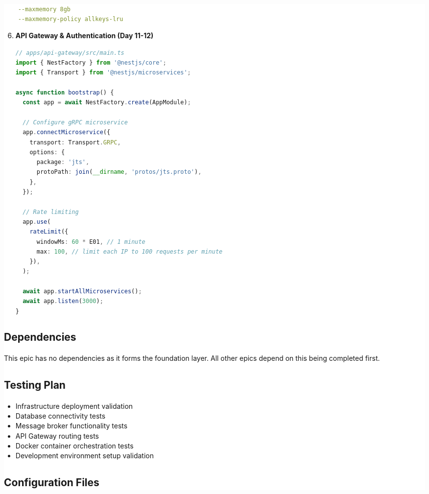    ```yaml
       --maxmemory 8gb
       --maxmemory-policy allkeys-lru
   ```

6. **API Gateway & Authentication (Day 11-12)**

   ```typescript
   // apps/api-gateway/src/main.ts
   import { NestFactory } from '@nestjs/core';
   import { Transport } from '@nestjs/microservices';

   async function bootstrap() {
     const app = await NestFactory.create(AppModule);

     // Configure gRPC microservice
     app.connectMicroservice({
       transport: Transport.GRPC,
       options: {
         package: 'jts',
         protoPath: join(__dirname, 'protos/jts.proto'),
       },
     });

     // Rate limiting
     app.use(
       rateLimit({
         windowMs: 60 * E01, // 1 minute
         max: 100, // limit each IP to 100 requests per minute
       }),
     );

     await app.startAllMicroservices();
     await app.listen(3000);
   }
   ```

## Dependencies

This epic has no dependencies as it forms the foundation layer. All other epics depend on this being completed first.

## Testing Plan

- Infrastructure deployment validation
- Database connectivity tests
- Message broker functionality tests
- API Gateway routing tests
- Docker container orchestration tests
- Development environment setup validation

## Configuration Files
